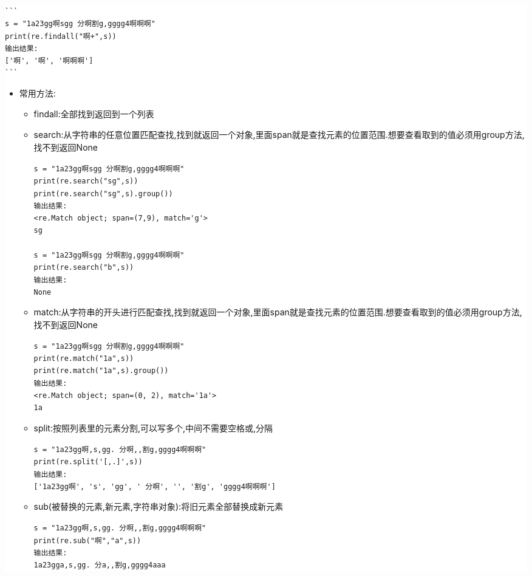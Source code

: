    ```
    s = "1a23gg啊sgg 分啊割g,gggg4啊啊啊"
    print(re.findall("啊+",s))
    输出结果:
    ['啊', '啊', '啊啊啊']
    ```

- 常用方法:

  - findall:全部找到返回到一个列表

  - search:从字符串的任意位置匹配查找,找到就返回一个对象,里面span就是查找元素的位置范围.想要查看取到的值必须用group方法,找不到返回None

    ```
    s = "1a23gg啊sgg 分啊割g,gggg4啊啊啊"
    print(re.search("sg",s))
    print(re.search("sg",s).group())
    输出结果:
    <re.Match object; span=(7,9), match='g'>
    sg
    
    s = "1a23gg啊sgg 分啊割g,gggg4啊啊啊"
    print(re.search("b",s))
    输出结果:
    None
    ```

  - match:从字符串的开头进行匹配查找,找到就返回一个对象,里面span就是查找元素的位置范围.想要查看取到的值必须用group方法,找不到返回None

    ```
    s = "1a23gg啊sgg 分啊割g,gggg4啊啊啊"
    print(re.match("1a",s))
    print(re.match("1a",s).group())
    输出结果:
    <re.Match object; span=(0, 2), match='1a'>
    1a
    ```

  - split:按照列表里的元素分割,可以写多个,中间不需要空格或,分隔

    ```
    s = "1a23gg啊,s,gg. 分啊,,割g,gggg4啊啊啊"
    print(re.split('[,.]',s))
    输出结果:
    ['1a23gg啊', 's', 'gg', ' 分啊', '', '割g', 'gggg4啊啊啊']
    ```

  - sub(被替换的元素,新元素,字符串对象):将旧元素全部替换成新元素

    ```
    s = "1a23gg啊,s,gg. 分啊,,割g,gggg4啊啊啊"
    print(re.sub("啊","a",s))
    输出结果:
    1a23gga,s,gg. 分a,,割g,gggg4aaa
    ```
